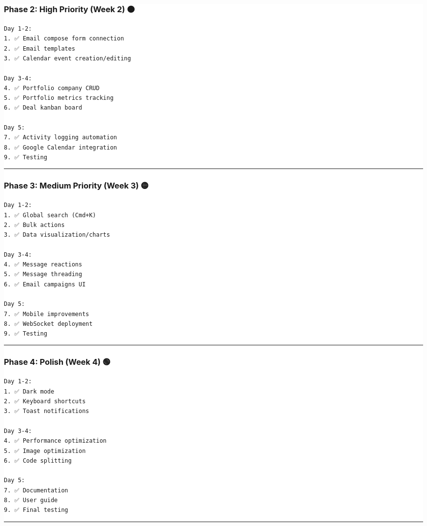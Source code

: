 
### **Phase 2: High Priority (Week 2)** 🟠
```
Day 1-2:
1. ✅ Email compose form connection
2. ✅ Email templates
3. ✅ Calendar event creation/editing

Day 3-4:
4. ✅ Portfolio company CRUD
5. ✅ Portfolio metrics tracking
6. ✅ Deal kanban board

Day 5:
7. ✅ Activity logging automation
8. ✅ Google Calendar integration
9. ✅ Testing
```

---

### **Phase 3: Medium Priority (Week 3)** 🟡
```
Day 1-2:
1. ✅ Global search (Cmd+K)
2. ✅ Bulk actions
3. ✅ Data visualization/charts

Day 3-4:
4. ✅ Message reactions
5. ✅ Message threading
6. ✅ Email campaigns UI

Day 5:
7. ✅ Mobile improvements
8. ✅ WebSocket deployment
9. ✅ Testing
```

---

### **Phase 4: Polish (Week 4)** 🟢
```
Day 1-2:
1. ✅ Dark mode
2. ✅ Keyboard shortcuts
3. ✅ Toast notifications

Day 3-4:
4. ✅ Performance optimization
5. ✅ Image optimization
6. ✅ Code splitting

Day 5:
7. ✅ Documentation
8. ✅ User guide
9. ✅ Final testing
```

---